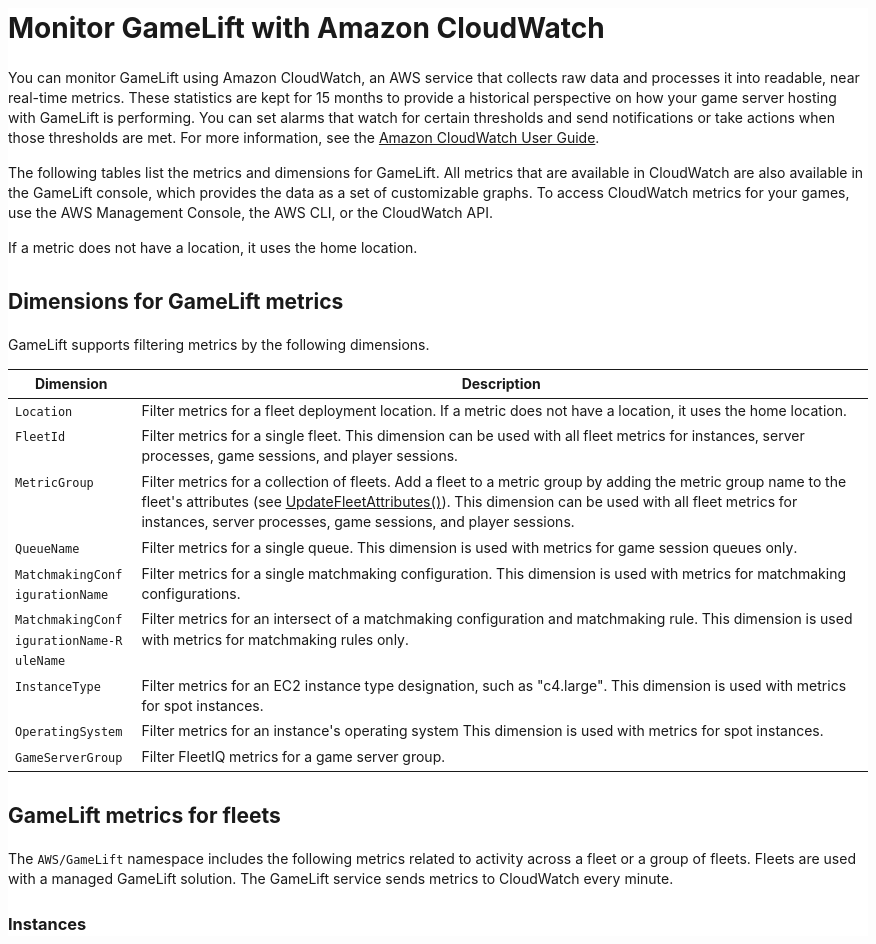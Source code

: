 # Monitor GameLift with Amazon CloudWatch<a name="monitoring-cloudwatch"></a>

You can monitor GameLift using Amazon CloudWatch, an AWS service that collects raw data and processes it into readable, near real\-time metrics\. These statistics are kept for 15 months to provide a historical perspective on how your game server hosting with GameLift is performing\. You can set alarms that watch for certain thresholds and send notifications or take actions when those thresholds are met\. For more information, see the [Amazon CloudWatch User Guide](https://docs.aws.amazon.com/AmazonCloudWatch/latest/monitoring/)\.

The following tables list the metrics and dimensions for GameLift\. All metrics that are available in CloudWatch are also available in the GameLift console, which provides the data as a set of customizable graphs\. To access CloudWatch metrics for your games, use the AWS Management Console, the AWS CLI, or the CloudWatch API\. 

If a metric does not have a location, it uses the home location\.

## Dimensions for GameLift metrics<a name="billing-metricdimensions-fleet"></a>

GameLift supports filtering metrics by the following dimensions\.


| Dimension | Description | 
| --- | --- | 
| `Location` | Filter metrics for a fleet deployment location\. If a metric does not have a location, it uses the home location\. | 
|  `FleetId`  |  Filter metrics for a single fleet\. This dimension can be used with all fleet metrics for instances, server processes, game sessions, and player sessions\.   | 
|  `MetricGroup`  |  Filter metrics for a collection of fleets\. Add a fleet to a metric group by adding the metric group name to the fleet's attributes \(see [UpdateFleetAttributes\(\)](https://docs.aws.amazon.com/gamelift/latest/apireference/API_UpdateFleetAttributes.html)\)\. This dimension can be used with all fleet metrics for instances, server processes, game sessions, and player sessions\.  | 
|  `QueueName`  |  Filter metrics for a single queue\. This dimension is used with metrics for game session queues only\.   | 
|  `MatchmakingConfigurationName`  |  Filter metrics for a single matchmaking configuration\. This dimension is used with metrics for matchmaking configurations\.   | 
|  `MatchmakingConfigurationName-RuleName`  |  Filter metrics for an intersect of a matchmaking configuration and matchmaking rule\. This dimension is used with metrics for matchmaking rules only\.   | 
|  `InstanceType`  |  Filter metrics for an EC2 instance type designation, such as "c4\.large"\. This dimension is used with metrics for spot instances\.   | 
|  `OperatingSystem`  |  Filter metrics for an instance's operating system This dimension is used with metrics for spot instances\.   | 
| `GameServerGroup` | Filter FleetIQ metrics for a game server group\. | 

## GameLift metrics for fleets<a name="gamelift-metrics-fleet"></a>

The `AWS/GameLift` namespace includes the following metrics related to activity across a fleet or a group of fleets\. Fleets are used with a managed GameLift solution\. The GameLift service sends metrics to CloudWatch every minute\. 

### Instances<a name="gamelift-metrics-fleet-instances"></a>
